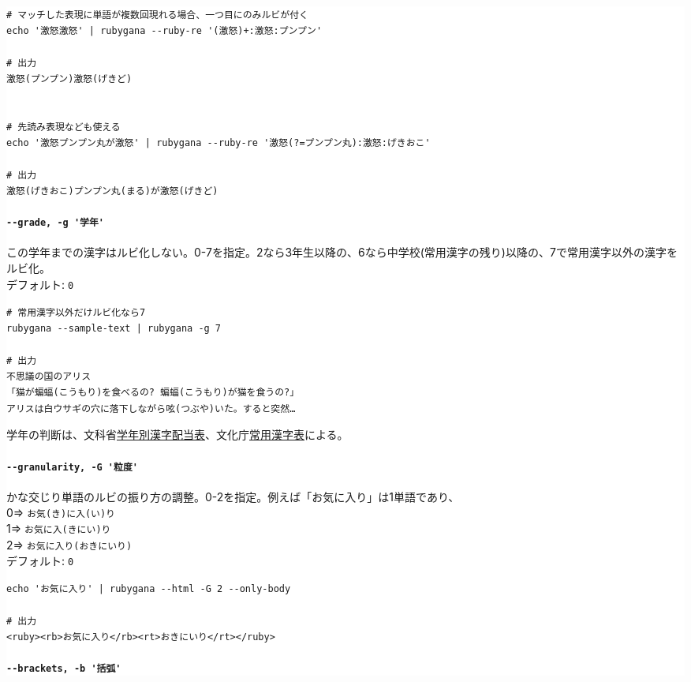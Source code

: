 
    # マッチした表現に単語が複数回現れる場合、一つ目にのみルビが付く
    echo '激怒激怒' | rubygana --ruby-re '(激怒)+:激怒:プンプン'

    # 出力
    激怒(プンプン)激怒(げきど)


    # 先読み表現なども使える
    echo '激怒プンプン丸が激怒' | rubygana --ruby-re '激怒(?=プンプン丸):激怒:げきおこ'

    # 出力
    激怒(げきおこ)プンプン丸(まる)が激怒(げきど)


#### `--grade, -g '学年'`

この学年までの漢字はルビ化しない。0-7を指定。2なら3年生以降の、6なら中学校(常用漢字の残り)以降の、7で常用漢字以外の漢字をルビ化。  
デフォルト: `0`

    # 常用漢字以外だけルビ化なら7
    rubygana --sample-text | rubygana -g 7

    # 出力
    不思議の国のアリス
    「猫が蝙蝠(こうもり)を食べるの? 蝙蝠(こうもり)が猫を食うの?」
    アリスは白ウサギの穴に落下しながら呟(つぶや)いた。すると突然…


学年の判断は、文科省[学年別漢字配当表][]、文化庁[常用漢字表][]による。


#### `--granularity, -G '粒度'`

かな交じり単語のルビの振り方の調整。0-2を指定。例えば「お気に入り」は1単語であり、  
0=> `お気(き)に入(い)り`  
1=> `お気に入(きにい)り`  
2=> `お気に入り(おきにいり)`  
デフォルト: `0`


    echo 'お気に入り' | rubygana --html -G 2 --only-body

    # 出力
    <ruby><rb>お気に入り</rb><rt>おきにいり</rt></ruby>


#### `--brackets, -b '括弧'`


[kuromoji.js]: https://www.npmjs.com/package/kuromoji
[marked]: https://www.npmjs.com/package/marked
[cheerio]: https://www.npmjs.com/package/cheerio
[学年別漢字配当表]: http://www.mext.go.jp/a_menu/shotou/new-cs/youryou/syo/koku/001.htm
[常用漢字表]: http://www.bunka.go.jp/kokugo_nihongo/sisaku/joho/joho/kijun/naikaku/kanji/